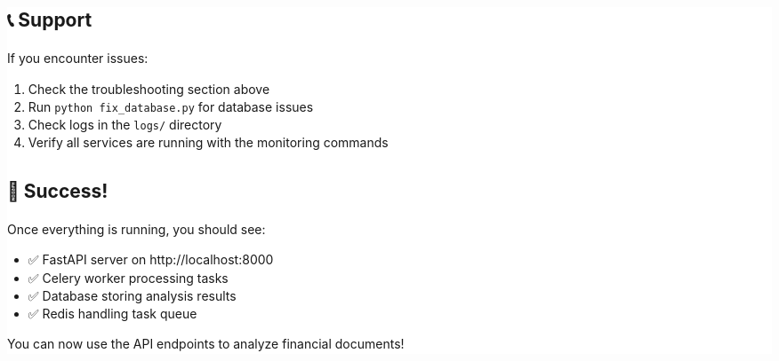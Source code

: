 ## 📞 Support

If you encounter issues:

1. Check the troubleshooting section above
2. Run `python fix_database.py` for database issues
3. Check logs in the `logs/` directory
4. Verify all services are running with the monitoring commands

## 🎉 Success!

Once everything is running, you should see:
- ✅ FastAPI server on http://localhost:8000
- ✅ Celery worker processing tasks
- ✅ Database storing analysis results
- ✅ Redis handling task queue

You can now use the API endpoints to analyze financial documents!
